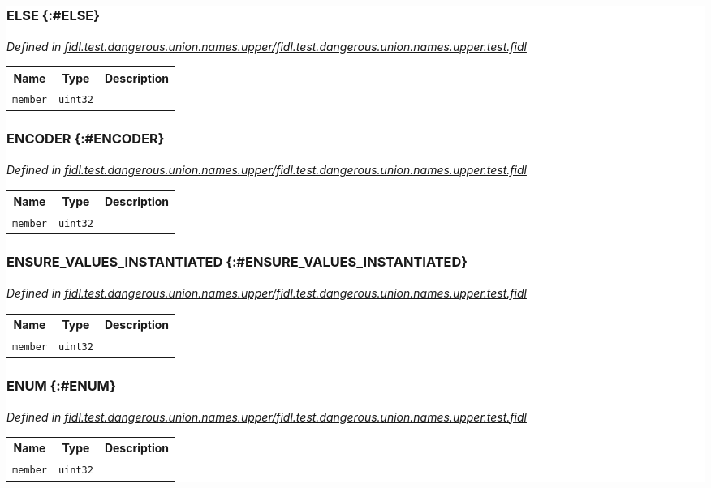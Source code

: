 ### ELSE {:#ELSE}
*Defined in [fidl.test.dangerous.union.names.upper/fidl.test.dangerous.union.names.upper.test.fidl](https://fuchsia.googlesource.com/fuchsia/+/master/garnet/tests/fidl-dangerous-identifiers/fidl/fidl.test.dangerous.union.names.upper.test.fidl#58)*


<table>
    <tr><th>Name</th><th>Type</th><th>Description</th></tr><tr>
            <td><code>member</code></td>
            <td>
                <code>uint32</code>
            </td>
            <td></td>
        </tr></table>

### ENCODER {:#ENCODER}
*Defined in [fidl.test.dangerous.union.names.upper/fidl.test.dangerous.union.names.upper.test.fidl](https://fuchsia.googlesource.com/fuchsia/+/master/garnet/tests/fidl-dangerous-identifiers/fidl/fidl.test.dangerous.union.names.upper.test.fidl#59)*


<table>
    <tr><th>Name</th><th>Type</th><th>Description</th></tr><tr>
            <td><code>member</code></td>
            <td>
                <code>uint32</code>
            </td>
            <td></td>
        </tr></table>

### ENSURE_VALUES_INSTANTIATED {:#ENSURE_VALUES_INSTANTIATED}
*Defined in [fidl.test.dangerous.union.names.upper/fidl.test.dangerous.union.names.upper.test.fidl](https://fuchsia.googlesource.com/fuchsia/+/master/garnet/tests/fidl-dangerous-identifiers/fidl/fidl.test.dangerous.union.names.upper.test.fidl#60)*


<table>
    <tr><th>Name</th><th>Type</th><th>Description</th></tr><tr>
            <td><code>member</code></td>
            <td>
                <code>uint32</code>
            </td>
            <td></td>
        </tr></table>

### ENUM {:#ENUM}
*Defined in [fidl.test.dangerous.union.names.upper/fidl.test.dangerous.union.names.upper.test.fidl](https://fuchsia.googlesource.com/fuchsia/+/master/garnet/tests/fidl-dangerous-identifiers/fidl/fidl.test.dangerous.union.names.upper.test.fidl#61)*


<table>
    <tr><th>Name</th><th>Type</th><th>Description</th></tr><tr>
            <td><code>member</code></td>
            <td>
                <code>uint32</code>
            </td>
            <td></td>
        </tr></table>
